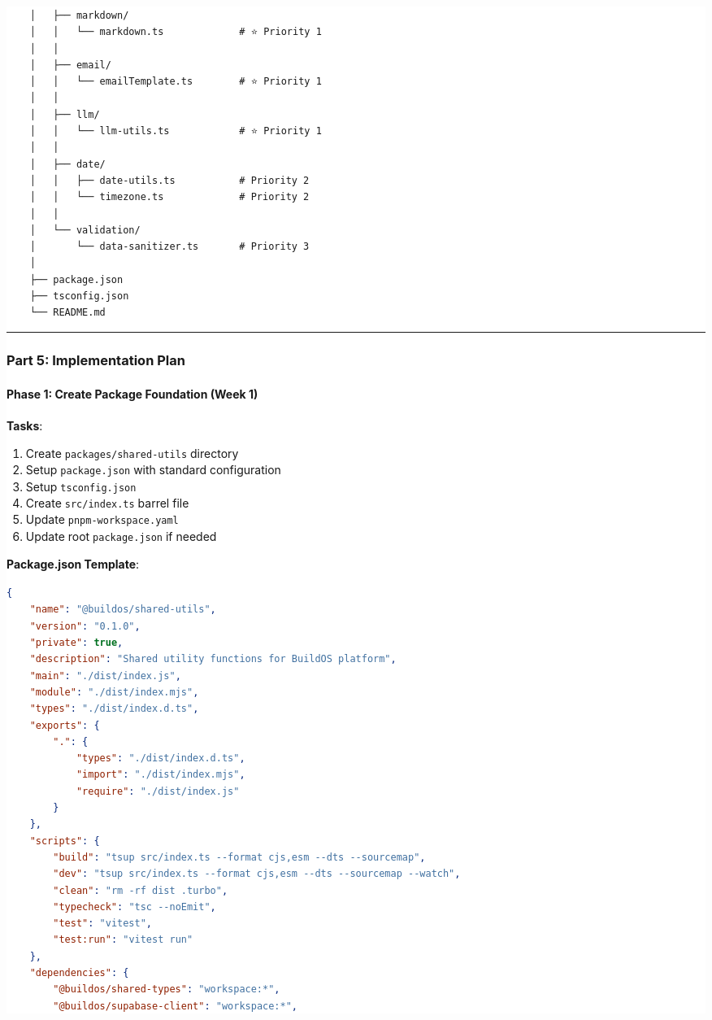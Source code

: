 ```
    │   ├── markdown/
    │   │   └── markdown.ts             # ⭐ Priority 1
    │   │
    │   ├── email/
    │   │   └── emailTemplate.ts        # ⭐ Priority 1
    │   │
    │   ├── llm/
    │   │   └── llm-utils.ts            # ⭐ Priority 1
    │   │
    │   ├── date/
    │   │   ├── date-utils.ts           # Priority 2
    │   │   └── timezone.ts             # Priority 2
    │   │
    │   └── validation/
    │       └── data-sanitizer.ts       # Priority 3
    │
    ├── package.json
    ├── tsconfig.json
    └── README.md
```

---

### Part 5: Implementation Plan

#### Phase 1: Create Package Foundation (Week 1)

**Tasks**:

1. Create `packages/shared-utils` directory
2. Setup `package.json` with standard configuration
3. Setup `tsconfig.json`
4. Create `src/index.ts` barrel file
5. Update `pnpm-workspace.yaml`
6. Update root `package.json` if needed

**Package.json Template**:

```json
{
	"name": "@buildos/shared-utils",
	"version": "0.1.0",
	"private": true,
	"description": "Shared utility functions for BuildOS platform",
	"main": "./dist/index.js",
	"module": "./dist/index.mjs",
	"types": "./dist/index.d.ts",
	"exports": {
		".": {
			"types": "./dist/index.d.ts",
			"import": "./dist/index.mjs",
			"require": "./dist/index.js"
		}
	},
	"scripts": {
		"build": "tsup src/index.ts --format cjs,esm --dts --sourcemap",
		"dev": "tsup src/index.ts --format cjs,esm --dts --sourcemap --watch",
		"clean": "rm -rf dist .turbo",
		"typecheck": "tsc --noEmit",
		"test": "vitest",
		"test:run": "vitest run"
	},
	"dependencies": {
		"@buildos/shared-types": "workspace:*",
		"@buildos/supabase-client": "workspace:*",
```